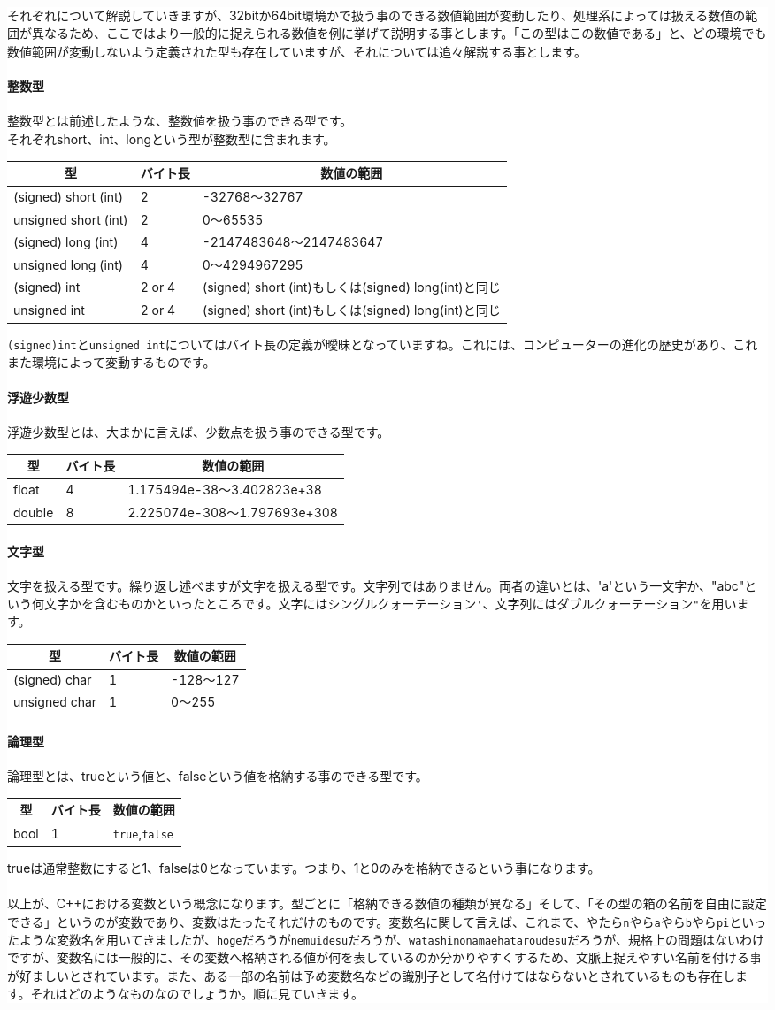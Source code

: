 それぞれについて解説していきますが、32bitか64bit環境かで扱う事のできる数値範囲が変動したり、処理系によっては扱える数値の範囲が異なるため、ここではより一般的に捉えられる数値を例に挙げて説明する事とします。「この型はこの数値である」と、どの環境でも数値範囲が変動しないよう定義された型も存在していますが、それについては追々解説する事とします。

#### 整数型
整数型とは前述したような、整数値を扱う事のできる型です。<br>それぞれshort、int、longという型が整数型に含まれます。

| 型 | バイト長 | 数値の範囲 |
| -- | -- | -- |
| (signed) short (int) | 2 | -32768～32767 |
| unsigned short (int) | 2 | 0～65535 |
| (signed) long (int) | 4 | -2147483648～2147483647 |
| unsigned long (int) | 4 | 0～4294967295 |
| (signed) int | 2 or 4 | (signed) short (int)もしくは(signed) long(int)と同じ |
| unsigned int | 2 or 4 | (signed) short (int)もしくは(signed) long(int)と同じ |

`(signed)int`と`unsigned int`についてはバイト長の定義が曖昧となっていますね。これには、コンピューターの進化の歴史があり、これまた環境によって変動するものです。



#### 浮遊少数型
浮遊少数型とは、大まかに言えば、少数点を扱う事のできる型です。

| 型 | バイト長 | 数値の範囲 |
| -- | -- | -- |
| float | 4 | 1.175494e-38〜3.402823e+38 |
| double | 8 | 2.225074e-308〜1.797693e+308 |



#### 文字型
文字を扱える型です。繰り返し述べますが文字を扱える型です。文字列ではありません。両者の違いとは、'a'という一文字か、"abc"という何文字かを含むものかといったところです。文字にはシングルクォーテーション<code>'</code>、文字列にはダブルクォーテーション<code>"</code>を用います。

| 型 | バイト長 | 数値の範囲 |
| -- | -- | -- |
|(signed) char | 1 | -128～127 |
| unsigned char | 1 | 0～255 |



#### 論理型
論理型とは、trueという値と、falseという値を格納する事のできる型です。

| 型 | バイト長 | 数値の範囲 |
| -- | -- | -- |
| bool | 1 | `true`,`false` |



trueは通常整数にすると1、falseは0となっています。つまり、1と0のみを格納できるという事になります。 <br><br>以上が、C++における変数という概念になります。型ごとに「格納できる数値の種類が異なる」そして、「その型の箱の名前を自由に設定できる」というのが変数であり、変数はたったそれだけのものです。変数名に関して言えば、これまで、やたら`n`やら`a`やら`b`やら`pi`といったような変数名を用いてきましたが、`hoge`だろうが`nemuidesu`だろうが、`watashinonamaehataroudesu`だろうが、規格上の問題はないわけですが、変数名には一般的に、その変数へ格納される値が何を表しているのか分かりやすくするため、文脈上捉えやすい名前を付ける事が好ましいとされています。また、ある一部の名前は予め変数名などの識別子として名付けてはならないとされているものも存在します。それはどのようなものなのでしょうか。順に見ていきます。
